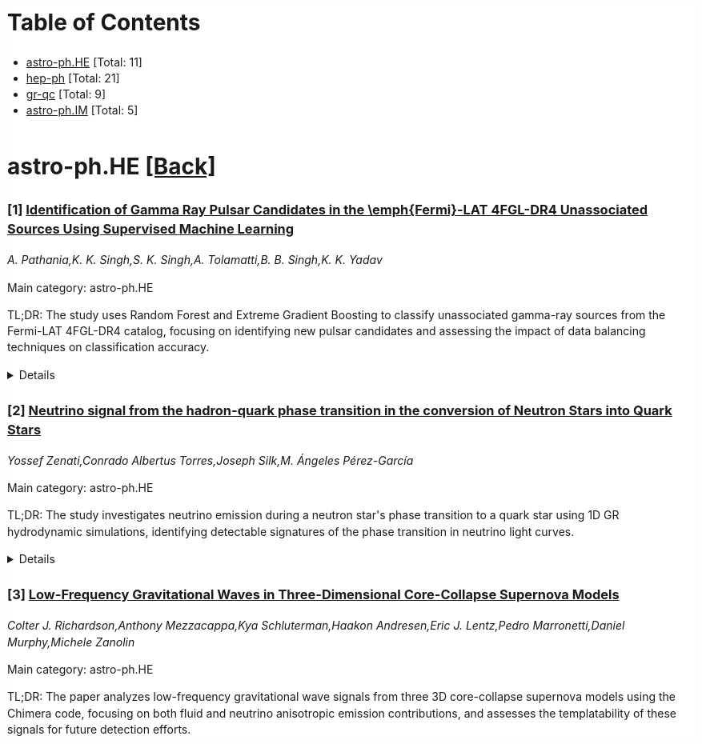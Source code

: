 <div id=toc></div>

# Table of Contents

- [astro-ph.HE](#astro-ph.HE) [Total: 11]
- [hep-ph](#hep-ph) [Total: 21]
- [gr-qc](#gr-qc) [Total: 9]
- [astro-ph.IM](#astro-ph.IM) [Total: 5]


<div id='astro-ph.HE'></div>

# astro-ph.HE [[Back]](#toc)

### [1] [Identification of Gamma Ray Pulsar Candidates in the \emph{Fermi}-LAT 4FGL-DR4 Unassociated Sources Using Supervised Machine Learning](https://arxiv.org/abs/2510.08654)
*A. Pathania,K. K. Singh,S. K. Singh,A. Tolamatti,B. B. Singh,K. K. Yadav*

Main category: astro-ph.HE

TL;DR: The study uses Random Forest and Extreme Gradient Boosting to classify unassociated gamma-ray sources from the Fermi-LAT 4FGL-DR4 catalog, focusing on identifying new pulsar candidates and assessing the impact of data balancing techniques on classification accuracy.


<details><summary>Details</summary></details>


### [2] [Neutrino signal from the hadron-quark phase transition in the conversion of Neutron Stars into Quark Stars](https://arxiv.org/abs/2510.08707)
*Yossef Zenati,Conrado Albertus Torres,Joseph Silk,M. Ángeles Pérez-García*

Main category: astro-ph.HE

TL;DR: The study investigates neutrino emission during a neutron star's phase transition to a quark star using 1D GR hydrodynamic simulations, identifying detectable signatures of the phase transition in neutrino light curves.


<details><summary>Details</summary></details>


### [3] [Low-Frequency Gravitational Waves in Three-Dimensional Core-Collapse Supernova Models](https://arxiv.org/abs/2510.08764)
*Colter J. Richardson,Anthony Mezzacappa,Kya Schluterman,Haakon Andresen,Eric J. Lentz,Pedro Marronetti,Daniel Murphy,Michele Zanolin*

Main category: astro-ph.HE

TL;DR: The paper analyzes low-frequency gravitational wave signals from three 3D core-collapse supernova models using the Chimera code, focusing on both fluid and neutrino anisotropic emission contributions, and assesses the templatability of these signals for future detection efforts.

